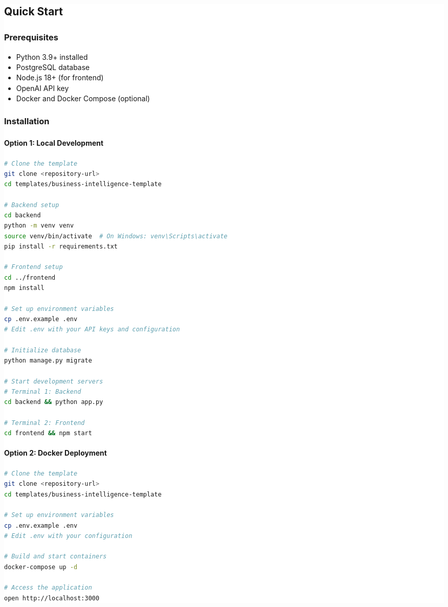 ## Quick Start

### Prerequisites
- Python 3.9+ installed
- PostgreSQL database
- Node.js 18+ (for frontend)
- OpenAI API key
- Docker and Docker Compose (optional)

### Installation

#### Option 1: Local Development
```bash
# Clone the template
git clone <repository-url>
cd templates/business-intelligence-template

# Backend setup
cd backend
python -m venv venv
source venv/bin/activate  # On Windows: venv\Scripts\activate
pip install -r requirements.txt

# Frontend setup
cd ../frontend
npm install

# Set up environment variables
cp .env.example .env
# Edit .env with your API keys and configuration

# Initialize database
python manage.py migrate

# Start development servers
# Terminal 1: Backend
cd backend && python app.py

# Terminal 2: Frontend
cd frontend && npm start
```

#### Option 2: Docker Deployment
```bash
# Clone the template
git clone <repository-url>
cd templates/business-intelligence-template

# Set up environment variables
cp .env.example .env
# Edit .env with your configuration

# Build and start containers
docker-compose up -d

# Access the application
open http://localhost:3000
```
